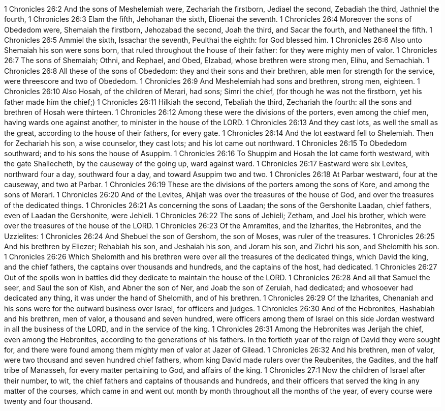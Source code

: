 1 Chronicles 26:2	And the sons of Meshelemiah were, Zechariah the firstborn, Jediael the second, Zebadiah the third, Jathniel the fourth,
1 Chronicles 26:3	Elam the fifth, Jehohanan the sixth, Elioenai the seventh.
1 Chronicles 26:4	Moreover the sons of Obededom were, Shemaiah the firstborn, Jehozabad the second, Joah the third, and Sacar the fourth, and Nethaneel the fifth.
1 Chronicles 26:5	Ammiel the sixth, Issachar the seventh, Peulthai the eighth: for God blessed him.
1 Chronicles 26:6	Also unto Shemaiah his son were sons born, that ruled throughout the house of their father: for they were mighty men of valor.
1 Chronicles 26:7	The sons of Shemaiah; Othni, and Rephael, and Obed, Elzabad, whose brethren were strong men, Elihu, and Semachiah.
1 Chronicles 26:8	All these of the sons of Obededom: they and their sons and their brethren, able men for strength for the service, were threescore and two of Obededom.
1 Chronicles 26:9	And Meshelemiah had sons and brethren, strong men, eighteen.
1 Chronicles 26:10	Also Hosah, of the children of Merari, had sons; Simri the chief, (for though he was not the firstborn, yet his father made him the chief;)
1 Chronicles 26:11	Hilkiah the second, Tebaliah the third, Zechariah the fourth: all the sons and brethren of Hosah were thirteen.
1 Chronicles 26:12	Among these were the divisions of the porters, even among the chief men, having wards one against another, to minister in the house of the LORD.
1 Chronicles 26:13	And they cast lots, as well the small as the great, according to the house of their fathers, for every gate.
1 Chronicles 26:14	And the lot eastward fell to Shelemiah. Then for Zechariah his son, a wise counselor, they cast lots; and his lot came out northward.
1 Chronicles 26:15	To Obededom southward; and to his sons the house of Asuppim.
1 Chronicles 26:16	To Shuppim and Hosah the lot came forth westward, with the gate Shallecheth, by the causeway of the going up, ward against ward.
1 Chronicles 26:17	Eastward were six Levites, northward four a day, southward four a day, and toward Asuppim two and two.
1 Chronicles 26:18	At Parbar westward, four at the causeway, and two at Parbar.
1 Chronicles 26:19	These are the divisions of the porters among the sons of Kore, and among the sons of Merari.
1 Chronicles 26:20	And of the Levites, Ahijah was over the treasures of the house of God, and over the treasures of the dedicated things.
1 Chronicles 26:21	As concerning the sons of Laadan; the sons of the Gershonite Laadan, chief fathers, even of Laadan the Gershonite, were Jehieli.
1 Chronicles 26:22	The sons of Jehieli; Zetham, and Joel his brother, which were over the treasures of the house of the LORD.
1 Chronicles 26:23	Of the Amramites, and the Izharites, the Hebronites, and the Uzzielites:
1 Chronicles 26:24	And Shebuel the son of Gershom, the son of Moses, was ruler of the treasures.
1 Chronicles 26:25	And his brethren by Eliezer; Rehabiah his son, and Jeshaiah his son, and Joram his son, and Zichri his son, and Shelomith his son.
1 Chronicles 26:26	Which Shelomith and his brethren were over all the treasures of the dedicated things, which David the king, and the chief fathers, the captains over thousands and hundreds, and the captains of the host, had dedicated.
1 Chronicles 26:27	Out of the spoils won in battles did they dedicate to maintain the house of the LORD.
1 Chronicles 26:28	And all that Samuel the seer, and Saul the son of Kish, and Abner the son of Ner, and Joab the son of Zeruiah, had dedicated; and whosoever had dedicated any thing, it was under the hand of Shelomith, and of his brethren.
1 Chronicles 26:29	Of the Izharites, Chenaniah and his sons were for the outward business over Israel, for officers and judges.
1 Chronicles 26:30	And of the Hebronites, Hashabiah and his brethren, men of valor, a thousand and seven hundred, were officers among them of Israel on this side Jordan westward in all the business of the LORD, and in the service of the king.
1 Chronicles 26:31	Among the Hebronites was Jerijah the chief, even among the Hebronites, according to the generations of his fathers. In the fortieth year of the reign of David they were sought for, and there were found among them mighty men of valor at Jazer of Gilead.
1 Chronicles 26:32	And his brethren, men of valor, were two thousand and seven hundred chief fathers, whom king David made rulers over the Reubenites, the Gadites, and the half tribe of Manasseh, for every matter pertaining to God, and affairs of the king.
1 Chronicles 27:1	Now the children of Israel after their number, to wit, the chief fathers and captains of thousands and hundreds, and their officers that served the king in any matter of the courses, which came in and went out month by month throughout all the months of the year, of every course were twenty and four thousand.